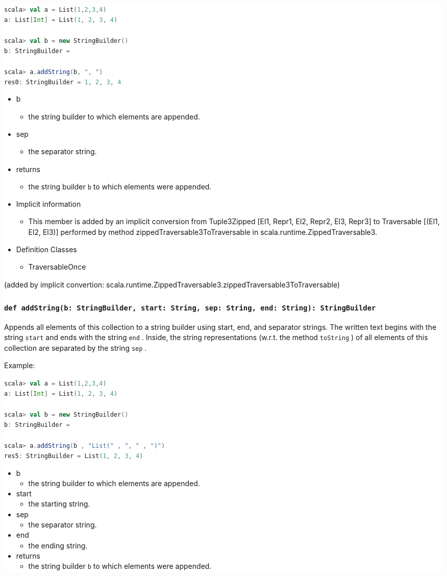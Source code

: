 ```scala
scala> val a = List(1,2,3,4)
a: List[Int] = List(1, 2, 3, 4)

scala> val b = new StringBuilder()
b: StringBuilder =

scala> a.addString(b, ", ")
res0: StringBuilder = 1, 2, 3, 4
```

* b
  * the string builder to which elements are appended.
* sep
  * the separator string.
* returns
  * the string builder `b` to which elements were appended.

* Implicit information
  * This member is added by an implicit conversion from Tuple3Zipped [El1, Repr1,
    El2, Repr2, El3, Repr3] to Traversable [(El1, El2, El3)] performed by method
    zippedTraversable3ToTraversable in scala.runtime.ZippedTraversable3.
* Definition Classes
  * TraversableOnce

(added by implicit convertion: scala.runtime.ZippedTraversable3.zippedTraversable3ToTraversable)


### `def addString(b: StringBuilder, start: String, sep: String, end: String): StringBuilder` ###

Appends all elements of this collection to a string builder using start, end,
and separator strings. The written text begins with the string `start` and ends
with the string `end` . Inside, the string representations (w.r.t. the method
 `toString` ) of all elements of this collection are separated by the string
 `sep` .

Example:

```scala
scala> val a = List(1,2,3,4)
a: List[Int] = List(1, 2, 3, 4)

scala> val b = new StringBuilder()
b: StringBuilder =

scala> a.addString(b , "List(" , ", " , ")")
res5: StringBuilder = List(1, 2, 3, 4)
```

* b
  * the string builder to which elements are appended.
* start
  * the starting string.
* sep
  * the separator string.
* end
  * the ending string.
* returns
  * the string builder `b` to which elements were appended.
